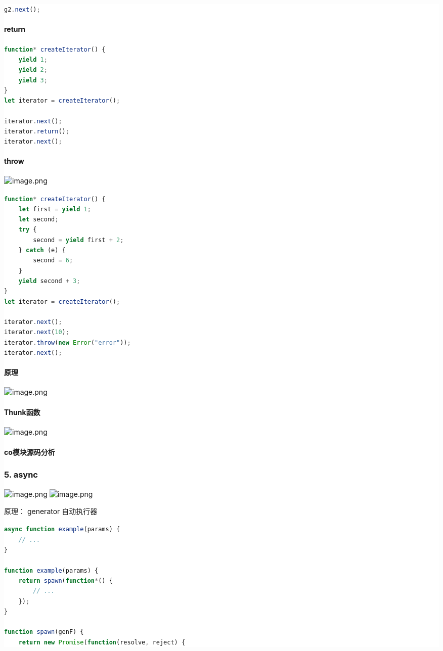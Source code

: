 ```javascript
g2.next();
```
#### return
```javascript
function* createIterator() {
    yield 1;
    yield 2;
    yield 3;
}
let iterator = createIterator();

iterator.next();
iterator.return();
iterator.next();
```
#### throw
![image.png](https://cdn.nlark.com/yuque/0/2021/png/292785/1640658925332-dd9924df-7885-426e-955b-bd6d19900818.png#clientId=u03178e9a-0d9d-4&from=paste&height=1128&id=u750ea03d&name=image.png&originHeight=1128&originWidth=2096&originalType=binary&ratio=1&rotation=0&showTitle=false&size=648932&status=done&style=none&taskId=uf8a55707-273d-45c1-b288-0c30fa835b6&title=&width=2096)
```javascript
function* createIterator() {
    let first = yield 1;
    let second;
    try {
        second = yield first + 2;
    } catch (e) {
        second = 6;
    }
    yield second + 3;
}
let iterator = createIterator();

iterator.next();
iterator.next(10);
iterator.throw(new Error("error"));
iterator.next();
```
#### 原理
![image.png](https://cdn.nlark.com/yuque/0/2021/png/292785/1640658991697-f2445c35-2c7e-460e-9b5e-8e1d6d808a6a.png#clientId=u03178e9a-0d9d-4&from=paste&height=658&id=E8vzj&name=image.png&originHeight=658&originWidth=1450&originalType=binary&ratio=1&rotation=0&showTitle=false&size=245347&status=done&style=none&taskId=ucdbff1d1-dc71-4482-9f34-726888f2d90&title=&width=1450)
#### Thunk函数
![image.png](https://cdn.nlark.com/yuque/0/2021/png/292785/1640660503711-e2e162f4-e6e1-4922-b4b3-fe355a0a8b09.png#clientId=ub1af3e8f-3595-4&from=paste&height=612&id=u461fb6ae&name=image.png&originHeight=612&originWidth=1216&originalType=binary&ratio=1&rotation=0&showTitle=false&size=194192&status=done&style=none&taskId=u580f65b2-7574-4dba-8348-08e34e533ee&title=&width=1216)
#### co模块源码分析 

### 5. async
![image.png](https://cdn.nlark.com/yuque/0/2021/png/292785/1640662682485-a54e459e-1ab4-42e8-b66b-ea3ed337bbe7.png#clientId=ud17c0a93-609c-4&from=paste&height=632&id=u0eae8a0d&name=image.png&originHeight=632&originWidth=1404&originalType=binary&ratio=1&rotation=0&showTitle=false&size=253361&status=done&style=none&taskId=ub18436c0-8757-463d-bab8-c220564022a&title=&width=1404)
![image.png](https://cdn.nlark.com/yuque/0/2021/png/292785/1640662897370-911c6ec3-ce8b-445c-b4c6-c4aa3a9e7917.png#clientId=ud17c0a93-609c-4&from=paste&height=1034&id=u04398d26&name=image.png&originHeight=1034&originWidth=2042&originalType=binary&ratio=1&rotation=0&showTitle=false&size=490490&status=done&style=none&taskId=uce1e0976-18d3-41d8-8cf6-5955af888e4&title=&width=2042)

原理： generator 自动执行器 
```javascript
async function example(params) {
    // ...
}

function example(params) {
    return spawn(function*() {
        // ...
    });
}

function spawn(genF) {
    return new Promise(function(resolve, reject) {
```
